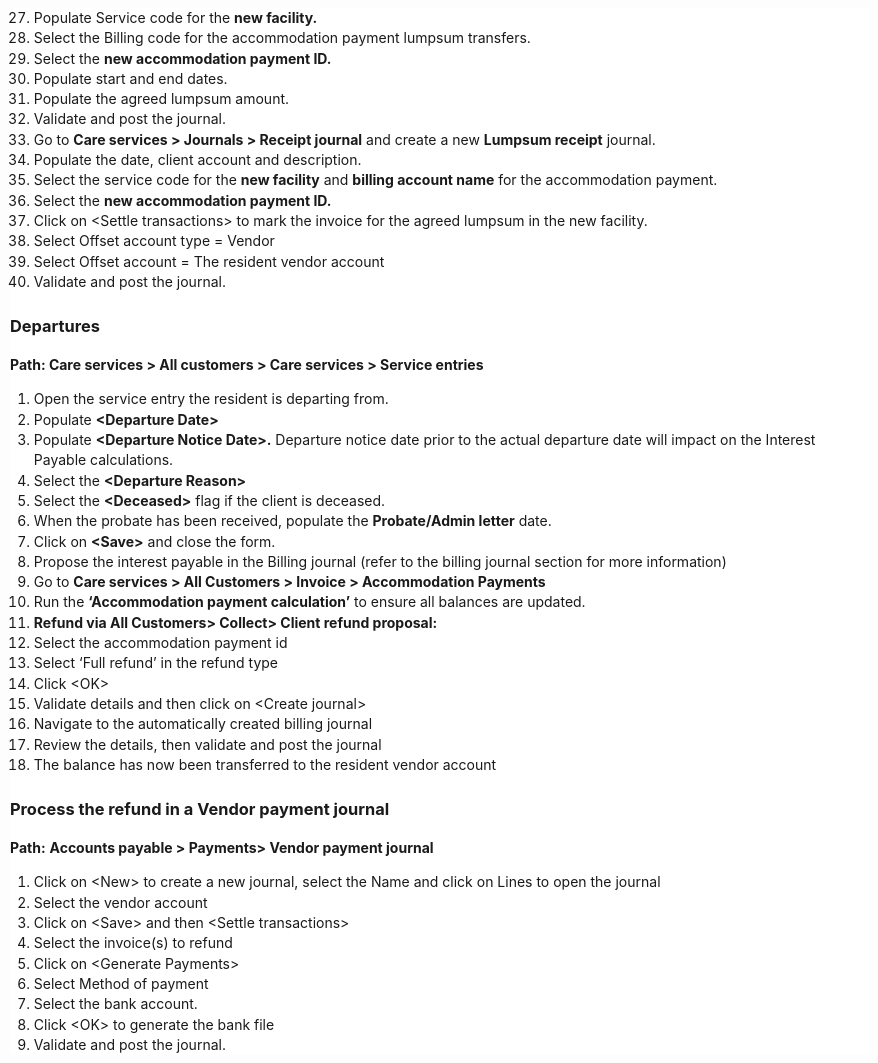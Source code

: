 27. Populate Service code for the **new facility.**
28. Select the Billing code for the accommodation payment lumpsum transfers.
29. Select the **new accommodation payment ID.**
30. Populate start and end dates.
31. Populate the agreed lumpsum amount.
32. Validate and post the journal.
33. Go to **Care services \> Journals \> Receipt journal** and create a new **Lumpsum receipt** journal.
34. Populate the date, client account and description.
35. Select the service code for the **new facility** and **billing account name** for the accommodation payment.
36. Select the **new accommodation payment ID.**
37. Click on \<Settle transactions\> to mark the invoice for the agreed lumpsum in the new facility.
38. Select Offset account type = Vendor
39. Select Offset account = The resident vendor account
40. Validate and post the journal.

### Departures

**Path: Care services \> All customers \> Care services \> Service entries**

1.  Open the service entry the resident is departing from.
2.  Populate **\<Departure Date\>**
3.  Populate **\<Departure Notice Date\>.** Departure notice date prior to the actual departure date will impact on the Interest Payable calculations.
4.  Select the **\<Departure Reason\>**
5.  Select the **\<Deceased\>** flag if the client is deceased.
6.  When the probate has been received, populate the **Probate/Admin letter** date.
7.  Click on **\<Save\>** and close the form.
8.  Propose the interest payable in the Billing journal (refer to the billing journal section for more information)
9.  Go to **Care services \> All Customers \> Invoice \> Accommodation Payments**
10. Run the **‘Accommodation payment calculation’** to ensure all balances are updated.
11. **Refund via All Customers\> Collect\> Client refund proposal:**
12. Select the accommodation payment id
13. Select ‘Full refund’ in the refund type
14. Click \<OK\>
15. Validate details and then click on \<Create journal\>
16. Navigate to the automatically created billing journal
17. Review the details, then validate and post the journal
18. The balance has now been transferred to the resident vendor account

### Process the refund in a Vendor payment journal

**Path:** **Accounts payable \> Payments\> Vendor payment journal**

1.  Click on \<New\> to create a new journal, select the Name and click on Lines to open the journal
2.  Select the vendor account
3.  Click on \<Save\> and then \<Settle transactions\>
4.  Select the invoice(s) to refund
5.  Click on \<Generate Payments\>
6.  Select Method of payment
7.  Select the bank account.
8.  Click \<OK\> to generate the bank file
9.  Validate and post the journal.
